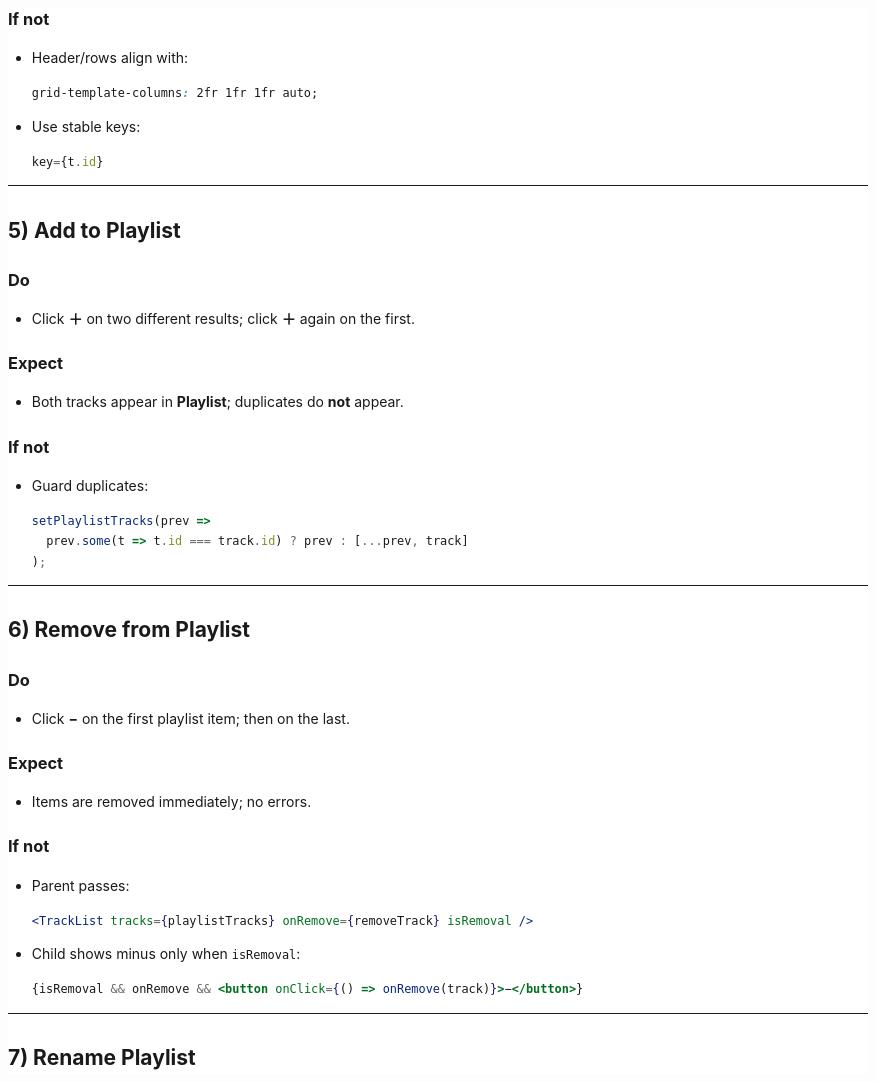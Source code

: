### If not
- Header/rows align with:
  ```css
  grid-template-columns: 2fr 1fr 1fr auto;
  ```
- Use stable keys:
  ```jsx
  key={t.id}
  ```

---

## 5) Add to Playlist

### Do
- Click **＋** on two different results; click **＋** again on the first.

### Expect
- Both tracks appear in **Playlist**; duplicates do **not** appear.

### If not
- Guard duplicates:
  ```js
  setPlaylistTracks(prev =>
    prev.some(t => t.id === track.id) ? prev : [...prev, track]
  );
  ```

---

## 6) Remove from Playlist

### Do
- Click **−** on the first playlist item; then on the last.

### Expect
- Items are removed immediately; no errors.

### If not
- Parent passes:
  ```jsx
  <TrackList tracks={playlistTracks} onRemove={removeTrack} isRemoval />
  ```
- Child shows minus only when `isRemoval`:
  ```jsx
  {isRemoval && onRemove && <button onClick={() => onRemove(track)}>−</button>}
  ```

---

## 7) Rename Playlist
